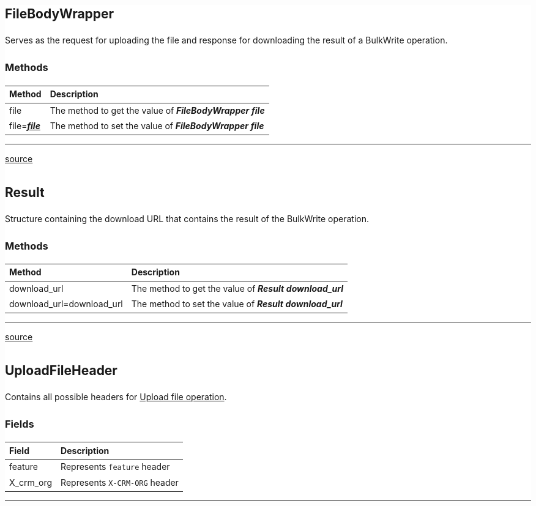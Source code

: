## FileBodyWrapper

Serves as the request for uploading the file and response for downloading the result of a BulkWrite operation.

### Methods

| Method                     | Description                                        |
| :------------------------- | :------------------------------------------------- |
| file | The method to get the value of ***FileBodyWrapper file*** |
| file=***[file](../util/stream_wrapper.md#streamwrapper)*** | The method to set the value of ***FileBodyWrapper file*** |
----

[source](../../src/com/zoho/crm/api/bulk_write/file_body_wrapper.rb)

## Result

Structure containing the download URL that contains the result of the BulkWrite operation.

### Methods

| Method                     | Description                                        |
| :------------------------- | :------------------------------------------------- |
| download_url | The method to get the value of ***Result download_url*** |
| download_url=download_url | The method to set the value of ***Result download_url*** |
----

[source](../../src/com/zoho/crm/api/bulk_write/result.rb)

## UploadFileHeader

Contains all possible headers for [Upload file operation](../../src/com/zoho/crm/api/bulk_write/bulk_write_operations.rb).

### Fields

| Field                      | Description                                        |
| :------------------------- | :------------------------------------------------- |
| feature | Represents `feature` header |
| X_crm_org | Represents `X-CRM-ORG` header |
----

